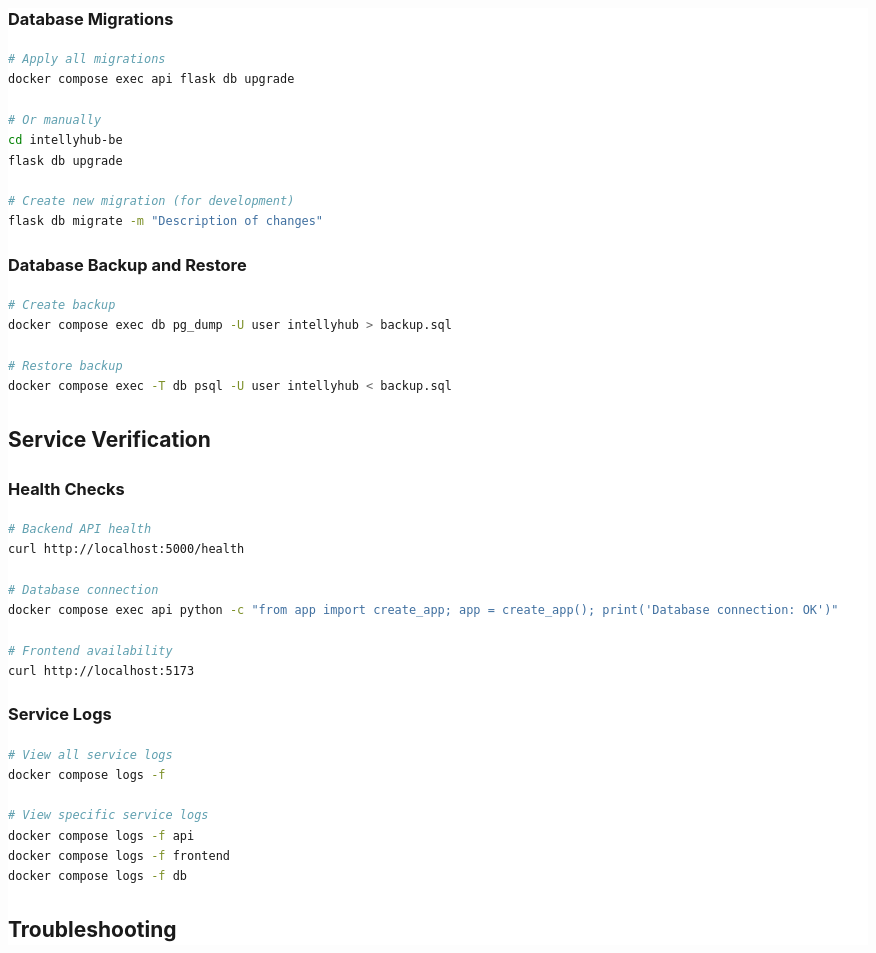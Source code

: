 ### Database Migrations

```bash
# Apply all migrations
docker compose exec api flask db upgrade

# Or manually
cd intellyhub-be
flask db upgrade

# Create new migration (for development)
flask db migrate -m "Description of changes"
```

### Database Backup and Restore

```bash
# Create backup
docker compose exec db pg_dump -U user intellyhub > backup.sql

# Restore backup
docker compose exec -T db psql -U user intellyhub < backup.sql
```

## Service Verification

### Health Checks

```bash
# Backend API health
curl http://localhost:5000/health

# Database connection
docker compose exec api python -c "from app import create_app; app = create_app(); print('Database connection: OK')"

# Frontend availability
curl http://localhost:5173
```

### Service Logs

```bash
# View all service logs
docker compose logs -f

# View specific service logs
docker compose logs -f api
docker compose logs -f frontend
docker compose logs -f db
```

## Troubleshooting
